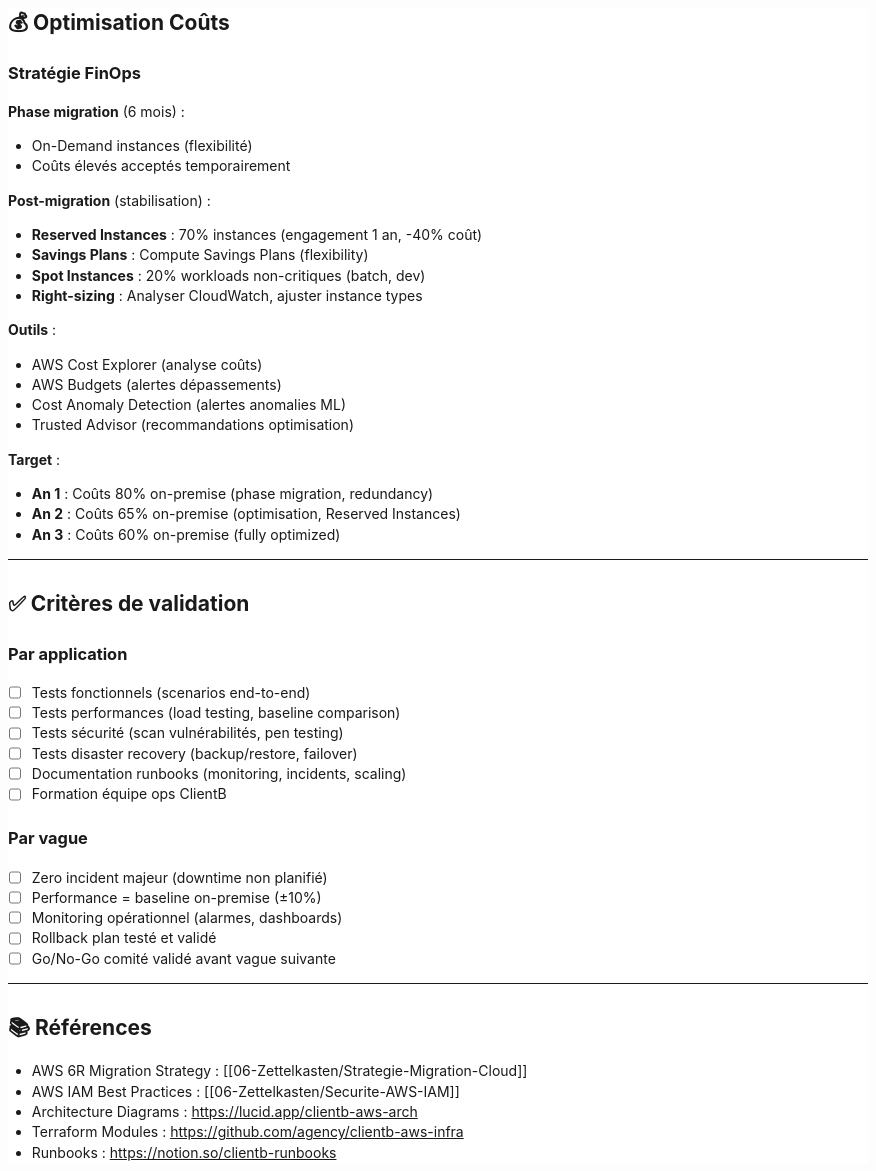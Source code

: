 ## 💰 Optimisation Coûts

### Stratégie FinOps

**Phase migration** (6 mois) :
- On-Demand instances (flexibilité)
- Coûts élevés acceptés temporairement

**Post-migration** (stabilisation) :
- **Reserved Instances** : 70% instances (engagement 1 an, -40% coût)
- **Savings Plans** : Compute Savings Plans (flexibility)
- **Spot Instances** : 20% workloads non-critiques (batch, dev)
- **Right-sizing** : Analyser CloudWatch, ajuster instance types

**Outils** :
- AWS Cost Explorer (analyse coûts)
- AWS Budgets (alertes dépassements)
- Cost Anomaly Detection (alertes anomalies ML)
- Trusted Advisor (recommandations optimisation)

**Target** :
- **An 1** : Coûts 80% on-premise (phase migration, redundancy)
- **An 2** : Coûts 65% on-premise (optimisation, Reserved Instances)
- **An 3** : Coûts 60% on-premise (fully optimized)

---

## ✅ Critères de validation

### Par application

- [ ] Tests fonctionnels (scenarios end-to-end)
- [ ] Tests performances (load testing, baseline comparison)
- [ ] Tests sécurité (scan vulnérabilités, pen testing)
- [ ] Tests disaster recovery (backup/restore, failover)
- [ ] Documentation runbooks (monitoring, incidents, scaling)
- [ ] Formation équipe ops ClientB

### Par vague

- [ ] Zero incident majeur (downtime non planifié)
- [ ] Performance = baseline on-premise (±10%)
- [ ] Monitoring opérationnel (alarmes, dashboards)
- [ ] Rollback plan testé et validé
- [ ] Go/No-Go comité validé avant vague suivante

---

## 📚 Références

- AWS 6R Migration Strategy : [[06-Zettelkasten/Strategie-Migration-Cloud]]
- AWS IAM Best Practices : [[06-Zettelkasten/Securite-AWS-IAM]]
- Architecture Diagrams : https://lucid.app/clientb-aws-arch
- Terraform Modules : https://github.com/agency/clientb-aws-infra
- Runbooks : https://notion.so/clientb-runbooks
